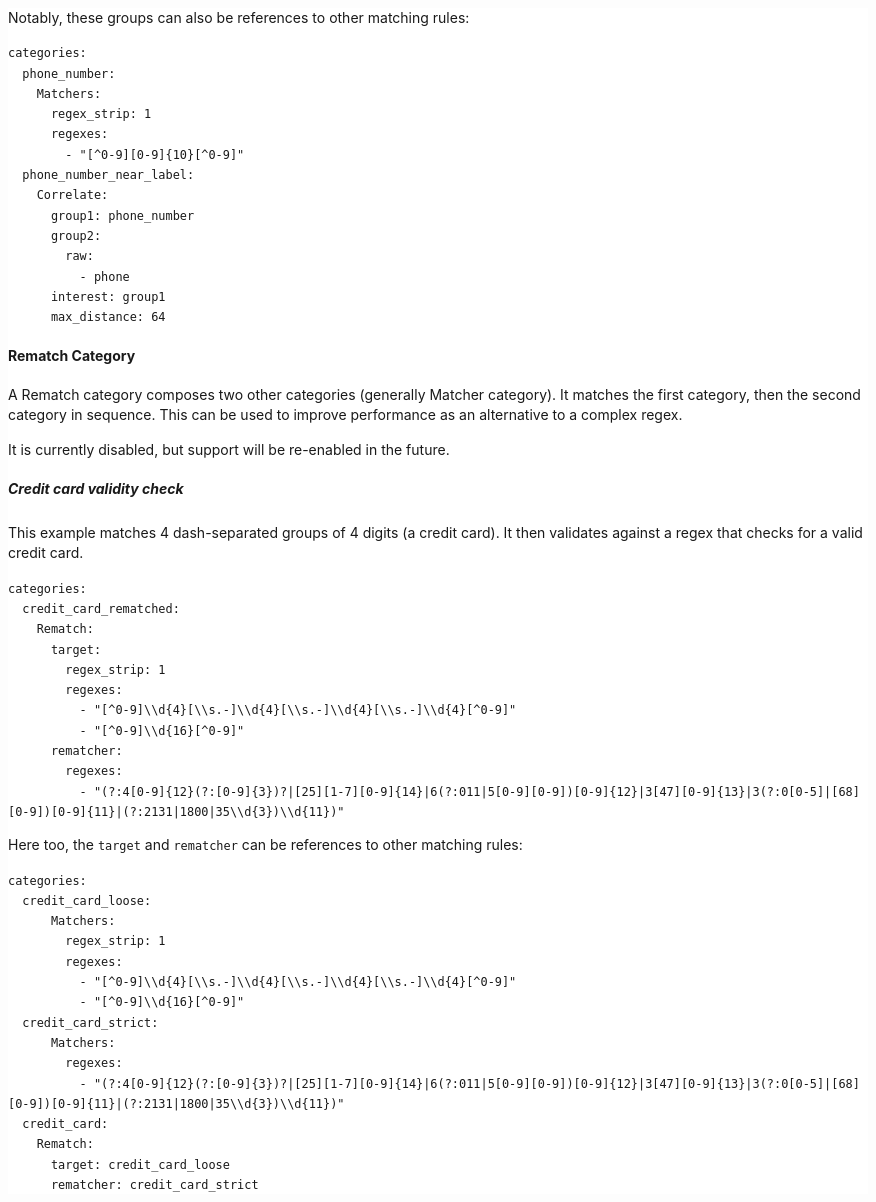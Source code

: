 Notably, these groups can also be references to other matching rules:

```
categories:
  phone_number:
    Matchers:
      regex_strip: 1
      regexes:
        - "[^0-9][0-9]{10}[^0-9]"
  phone_number_near_label:
    Correlate:
      group1: phone_number
      group2:
        raw:
          - phone
      interest: group1
      max_distance: 64
```

#### Rematch Category
A Rematch category composes two other categories (generally Matcher category). It matches the first category, then the second category in sequence. This can be used to improve performance as an alternative to a complex regex.

It is currently disabled, but support will be re-enabled in the future.

##### Credit card validity check
This example matches 4 dash-separated groups of 4 digits (a credit card). It then validates against a regex that checks for a valid credit card.

```
categories:
  credit_card_rematched:
    Rematch:
      target:
        regex_strip: 1
        regexes:
          - "[^0-9]\\d{4}[\\s.-]\\d{4}[\\s.-]\\d{4}[\\s.-]\\d{4}[^0-9]"
          - "[^0-9]\\d{16}[^0-9]"
      rematcher:
        regexes:
          - "(?:4[0-9]{12}(?:[0-9]{3})?|[25][1-7][0-9]{14}|6(?:011|5[0-9][0-9])[0-9]{12}|3[47][0-9]{13}|3(?:0[0-5]|[68][0-9])[0-9]{11}|(?:2131|1800|35\\d{3})\\d{11})"
```

Here too, the `target` and `rematcher` can be references to other matching rules:

```
categories:
  credit_card_loose:
      Matchers:
        regex_strip: 1
        regexes:
          - "[^0-9]\\d{4}[\\s.-]\\d{4}[\\s.-]\\d{4}[\\s.-]\\d{4}[^0-9]"
          - "[^0-9]\\d{16}[^0-9]"
  credit_card_strict:
      Matchers:
        regexes:
          - "(?:4[0-9]{12}(?:[0-9]{3})?|[25][1-7][0-9]{14}|6(?:011|5[0-9][0-9])[0-9]{12}|3[47][0-9]{13}|3(?:0[0-5]|[68][0-9])[0-9]{11}|(?:2131|1800|35\\d{3})\\d{11})"
  credit_card:
    Rematch:
      target: credit_card_loose
      rematcher: credit_card_strict
```

